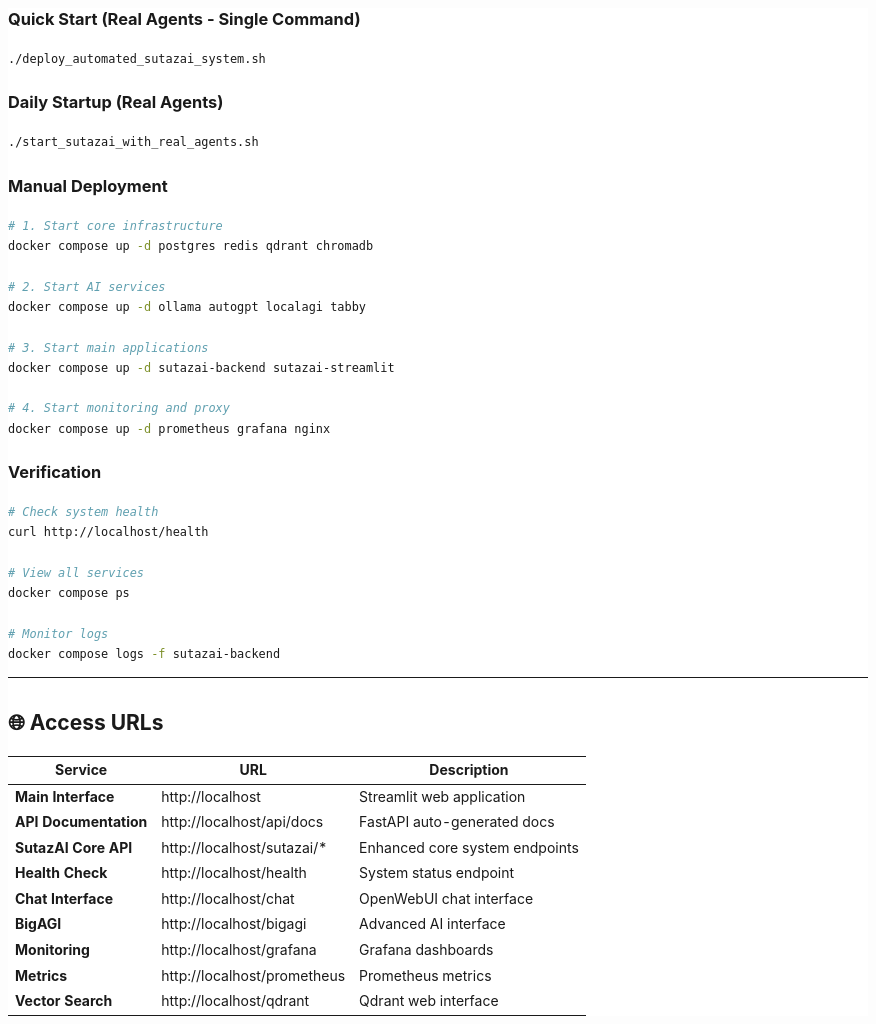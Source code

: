 ### Quick Start (Real Agents - Single Command)
```bash
./deploy_automated_sutazai_system.sh
```

### Daily Startup (Real Agents)
```bash
./start_sutazai_with_real_agents.sh
```

### Manual Deployment
```bash
# 1. Start core infrastructure
docker compose up -d postgres redis qdrant chromadb

# 2. Start AI services
docker compose up -d ollama autogpt localagi tabby

# 3. Start main applications
docker compose up -d sutazai-backend sutazai-streamlit

# 4. Start monitoring and proxy
docker compose up -d prometheus grafana nginx
```

### Verification
```bash
# Check system health
curl http://localhost/health

# View all services
docker compose ps

# Monitor logs
docker compose logs -f sutazai-backend
```

---

## 🌐 **Access URLs**

| Service | URL | Description |
|---------|-----|-------------|
| **Main Interface** | http://localhost | Streamlit web application |
| **API Documentation** | http://localhost/api/docs | FastAPI auto-generated docs |
| **SutazAI Core API** | http://localhost/sutazai/* | Enhanced core system endpoints |
| **Health Check** | http://localhost/health | System status endpoint |
| **Chat Interface** | http://localhost/chat | OpenWebUI chat interface |
| **BigAGI** | http://localhost/bigagi | Advanced AI interface |
| **Monitoring** | http://localhost/grafana | Grafana dashboards |
| **Metrics** | http://localhost/prometheus | Prometheus metrics |
| **Vector Search** | http://localhost/qdrant | Qdrant web interface |
